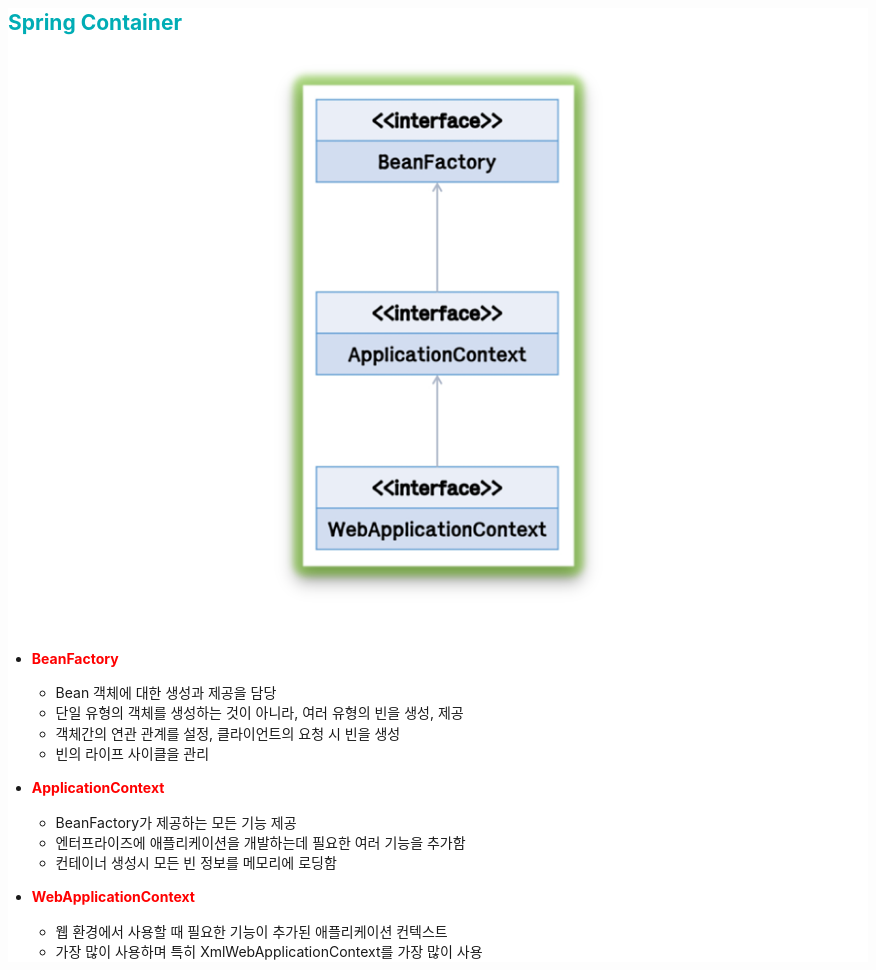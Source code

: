 ## <a style="color:#00adb5">Spring Container</a> 
<center>
<img width="40%" src="./../../images/spring4.png">
</center>
<br>

- <a style="color:red"><strong>BeanFactory</strong></a>
    - Bean 객체에 대한 생성과 제공을 담당
    - 단일 유형의 객체를 생성하는 것이 아니라, 여러 유형의 빈을 생성, 제공
    - 객체간의 연관 관계를 설정, 클라이언트의 요청 시 빈을 생성
    - 빈의 라이프 사이클을 관리

- <a style="color:red"><strong>ApplicationContext</strong></a>
    - BeanFactory가 제공하는 모든 기능 제공
    - 엔터프라이즈에 애플리케이션을 개발하는데 필요한 여러 기능을 추가함
    - 컨테이너 생성시 모든 빈 정보를 메모리에 로딩함

- <a style="color:red"><strong>WebApplicationContext</strong></a>
    - 웹 환경에서 사용할 때 필요한 기능이 추가된 애플리케이션 컨텍스트
    - 가장 많이 사용하며 특히 XmlWebApplicationContext를 가장 많이 사용